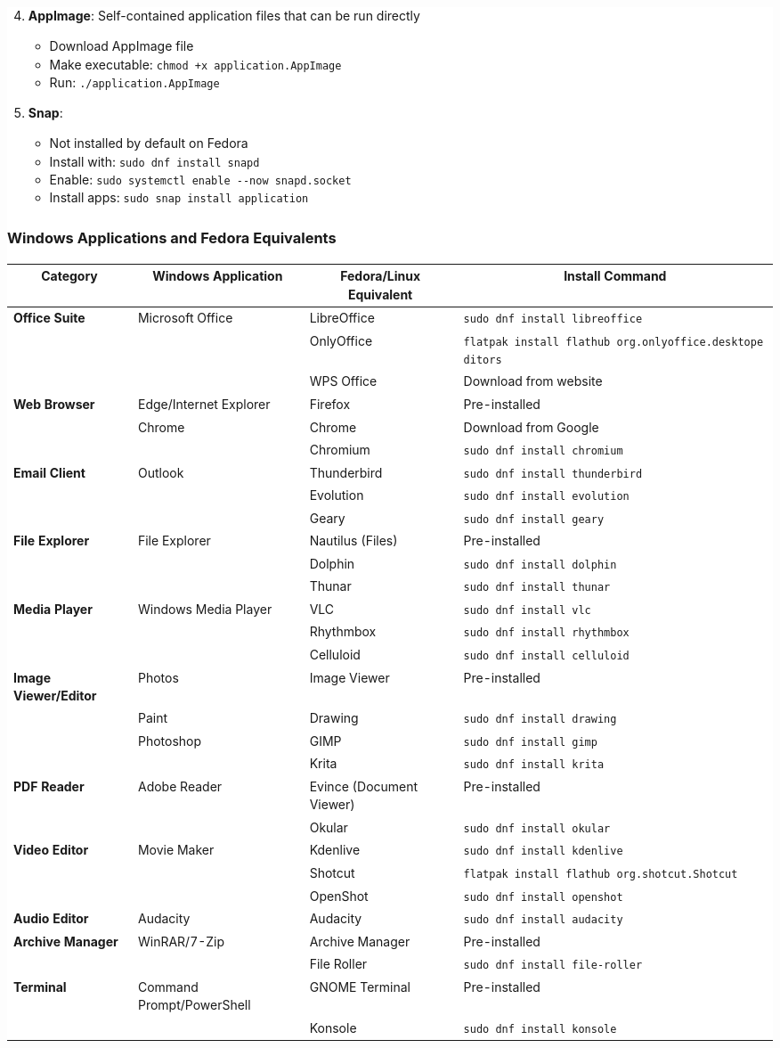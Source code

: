 4. **AppImage**: Self-contained application files that can be run directly
   - Download AppImage file
   - Make executable: `chmod +x application.AppImage`
   - Run: `./application.AppImage`

5. **Snap**:
   - Not installed by default on Fedora
   - Install with: `sudo dnf install snapd`
   - Enable: `sudo systemctl enable --now snapd.socket`
   - Install apps: `sudo snap install application`

### Windows Applications and Fedora Equivalents

| Category | Windows Application | Fedora/Linux Equivalent | Install Command |
|----------|---------------------|-------------------------|-----------------|
| **Office Suite** | Microsoft Office | LibreOffice | `sudo dnf install libreoffice` |
| | | OnlyOffice | `flatpak install flathub org.onlyoffice.desktopeditors` |
| | | WPS Office | Download from website |
| **Web Browser** | Edge/Internet Explorer | Firefox | Pre-installed |
| | Chrome | Chrome | Download from Google |
| | | Chromium | `sudo dnf install chromium` |
| **Email Client** | Outlook | Thunderbird | `sudo dnf install thunderbird` |
| | | Evolution | `sudo dnf install evolution` |
| | | Geary | `sudo dnf install geary` |
| **File Explorer** | File Explorer | Nautilus (Files) | Pre-installed |
| | | Dolphin | `sudo dnf install dolphin` |
| | | Thunar | `sudo dnf install thunar` |
| **Media Player** | Windows Media Player | VLC | `sudo dnf install vlc` |
| | | Rhythmbox | `sudo dnf install rhythmbox` |
| | | Celluloid | `sudo dnf install celluloid` |
| **Image Viewer/Editor** | Photos | Image Viewer | Pre-installed |
| | Paint | Drawing | `sudo dnf install drawing` |
| | Photoshop | GIMP | `sudo dnf install gimp` |
| | | Krita | `sudo dnf install krita` |
| **PDF Reader** | Adobe Reader | Evince (Document Viewer) | Pre-installed |
| | | Okular | `sudo dnf install okular` |
| **Video Editor** | Movie Maker | Kdenlive | `sudo dnf install kdenlive` |
| | | Shotcut | `flatpak install flathub org.shotcut.Shotcut` |
| | | OpenShot | `sudo dnf install openshot` |
| **Audio Editor** | Audacity | Audacity | `sudo dnf install audacity` |
| **Archive Manager** | WinRAR/7-Zip | Archive Manager | Pre-installed |
| | | File Roller | `sudo dnf install file-roller` |
| **Terminal** | Command Prompt/PowerShell | GNOME Terminal | Pre-installed |
| | | Konsole | `sudo dnf install konsole` |